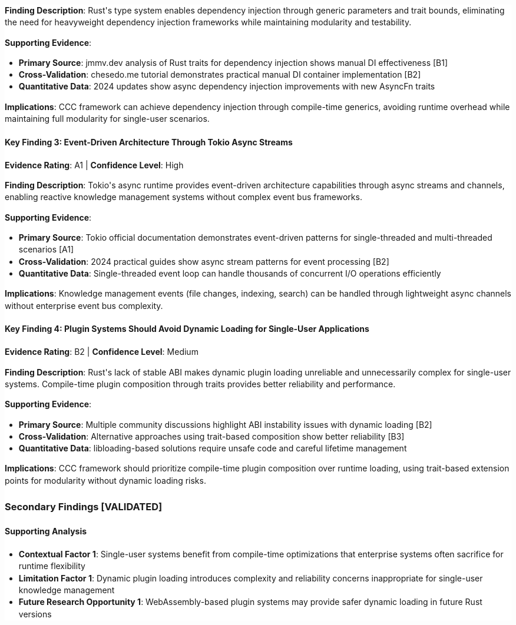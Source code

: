 **Finding Description**: Rust's type system enables dependency injection through generic parameters and trait bounds, eliminating the need for heavyweight dependency injection frameworks while maintaining modularity and testability.

**Supporting Evidence**:
- **Primary Source**: jmmv.dev analysis of Rust traits for dependency injection shows manual DI effectiveness [B1]
- **Cross-Validation**: chesedo.me tutorial demonstrates practical manual DI container implementation [B2]
- **Quantitative Data**: 2024 updates show async dependency injection improvements with new AsyncFn traits

**Implications**: CCC framework can achieve dependency injection through compile-time generics, avoiding runtime overhead while maintaining full modularity for single-user scenarios.

#### Key Finding 3: Event-Driven Architecture Through Tokio Async Streams
**Evidence Rating**: A1 | **Confidence Level**: High

**Finding Description**: Tokio's async runtime provides event-driven architecture capabilities through async streams and channels, enabling reactive knowledge management systems without complex event bus frameworks.

**Supporting Evidence**:
- **Primary Source**: Tokio official documentation demonstrates event-driven patterns for single-threaded and multi-threaded scenarios [A1]
- **Cross-Validation**: 2024 practical guides show async stream patterns for event processing [B2]
- **Quantitative Data**: Single-threaded event loop can handle thousands of concurrent I/O operations efficiently

**Implications**: Knowledge management events (file changes, indexing, search) can be handled through lightweight async channels without enterprise event bus complexity.

#### Key Finding 4: Plugin Systems Should Avoid Dynamic Loading for Single-User Applications
**Evidence Rating**: B2 | **Confidence Level**: Medium

**Finding Description**: Rust's lack of stable ABI makes dynamic plugin loading unreliable and unnecessarily complex for single-user systems. Compile-time plugin composition through traits provides better reliability and performance.

**Supporting Evidence**:
- **Primary Source**: Multiple community discussions highlight ABI instability issues with dynamic loading [B2]
- **Cross-Validation**: Alternative approaches using trait-based composition show better reliability [B3]
- **Quantitative Data**: libloading-based solutions require unsafe code and careful lifetime management

**Implications**: CCC framework should prioritize compile-time plugin composition over runtime loading, using trait-based extension points for modularity without dynamic loading risks.

### Secondary Findings [VALIDATED]

#### Supporting Analysis
- **Contextual Factor 1**: Single-user systems benefit from compile-time optimizations that enterprise systems often sacrifice for runtime flexibility
- **Limitation Factor 1**: Dynamic plugin loading introduces complexity and reliability concerns inappropriate for single-user knowledge management
- **Future Research Opportunity 1**: WebAssembly-based plugin systems may provide safer dynamic loading in future Rust versions
